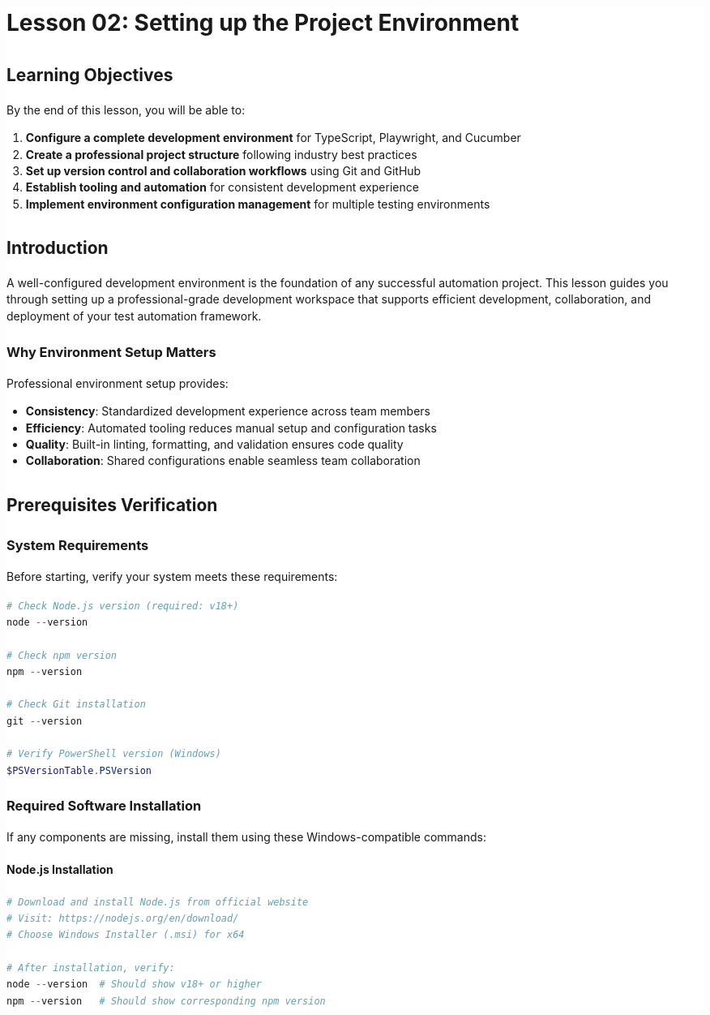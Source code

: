 # Lesson 02: Setting up the Project Environment

## Learning Objectives

By the end of this lesson, you will be able to:

1. **Configure a complete development environment** for TypeScript, Playwright, and Cucumber
2. **Create a professional project structure** following industry best practices
3. **Set up version control and collaboration workflows** using Git and GitHub
4. **Establish tooling and automation** for consistent development experience
5. **Implement environment configuration management** for multiple testing environments

## Introduction

A well-configured development environment is the foundation of any successful automation project. This lesson guides you through setting up a professional-grade development workspace that supports efficient development, collaboration, and deployment of your test automation framework.

### Why Environment Setup Matters

Professional environment setup provides:
- **Consistency**: Standardized development experience across team members
- **Efficiency**: Automated tooling reduces manual setup and configuration tasks
- **Quality**: Built-in linting, formatting, and validation ensures code quality
- **Collaboration**: Shared configurations enable seamless team collaboration

## Prerequisites Verification

### System Requirements

Before starting, verify your system meets these requirements:

```powershell
# Check Node.js version (required: v18+)
node --version

# Check npm version
npm --version

# Check Git installation
git --version

# Verify PowerShell version (Windows)
$PSVersionTable.PSVersion
```

### Required Software Installation

If any components are missing, install them using these Windows-compatible commands:

#### Node.js Installation
```powershell
# Download and install Node.js from official website
# Visit: https://nodejs.org/en/download/
# Choose Windows Installer (.msi) for x64

# After installation, verify:
node --version  # Should show v18+ or higher
npm --version   # Should show corresponding npm version
```

